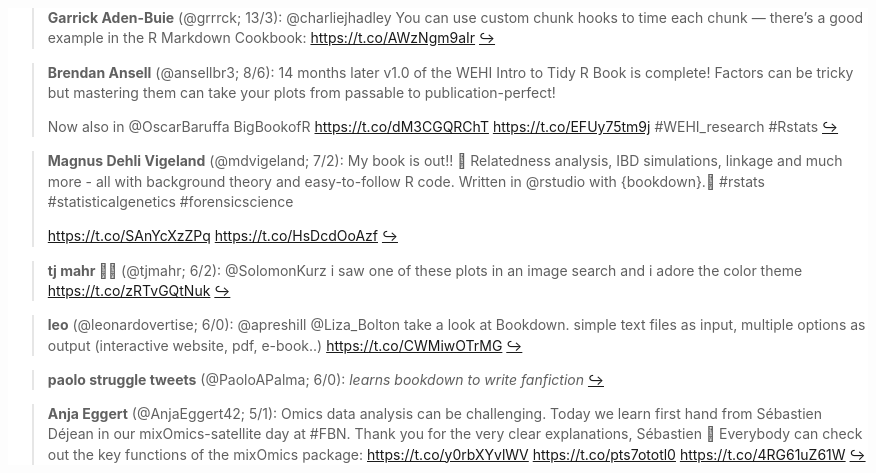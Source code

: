 


> **Garrick Aden-Buie** (@grrrck; 13/3): @charliejhadley You can use custom chunk hooks to time each chunk — there’s a good example in the R Markdown Cookbook: https://t.co/AWzNgm9aIr  [&#8618;](https://twitter.com/grrrck/status/1399322474374905857)




> **Brendan Ansell** (@ansellbr3; 8/6): 14 months later v1.0 of the WEHI Intro to Tidy R Book is complete! 
> Factors can be tricky but mastering them can take your plots from passable to publication-perfect! 
> >
> Now also in @OscarBaruffa BigBookofR 
> https://t.co/dM3CGQRChT
> https://t.co/EFUy75tm9j  #WEHI_research #Rstats  [&#8618;](https://twitter.com/ansellbr3/status/1400121278023880706)




> **Magnus Dehli Vigeland** (@mdvigeland; 7/2): My book is out!! 🎉
> Relatedness analysis, IBD simulations, linkage and much more - all with background theory and easy-to-follow R code.
> Written in @rstudio with {bookdown}.🙏
> #rstats #statisticalgenetics #forensicscience
> >
> https://t.co/SAnYcXzZPq https://t.co/HsDcdOoAzf  [&#8618;](https://twitter.com/mdvigeland/status/1400803948425093120)




> **tj mahr 🍍🍕** (@tjmahr; 6/2): @SolomonKurz i saw one of these plots in an image search and i adore the color theme https://t.co/zRTvGQtNuk  [&#8618;](https://twitter.com/tjmahr/status/1399802745230704644)




> **leo** (@leonardovertise; 6/0): @apreshill @Liza_Bolton take a look at Bookdown.
> simple text files as input, multiple options as output (interactive website, pdf, e-book..)
> https://t.co/CWMiwOTrMG  [&#8618;](https://twitter.com/leonardovertise/status/1400890723101204484)




> **paolo struggle tweets** (@PaoloAPalma; 6/0): *learns bookdown to write fanfiction*  [&#8618;](https://twitter.com/PaoloAPalma/status/1400089816558149632)




> **Anja Eggert** (@AnjaEggert42; 5/1): Omics data analysis can be challenging. Today we learn first hand from Sébastien Déjean in our mixOmics-satellite day at #FBN. Thank you for the very clear explanations, Sébastien 👏 Everybody can check out the key functions of the mixOmics package: https://t.co/y0rbXYvlWV https://t.co/pts7ototl0 https://t.co/4RG61uZ61W  [&#8618;](https://twitter.com/AnjaEggert42/status/1399698788374155270)



